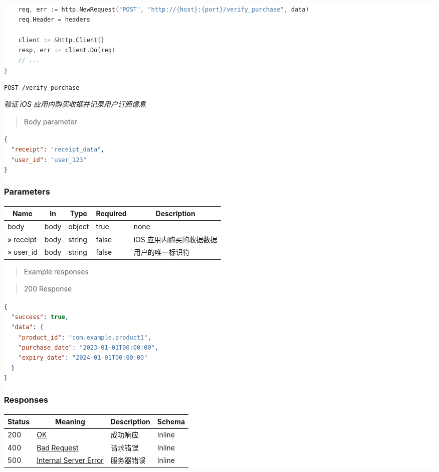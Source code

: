 ```go
    req, err := http.NewRequest("POST", "http://{host}:{port}/verify_purchase", data)
    req.Header = headers

    client := &http.Client{}
    resp, err := client.Do(req)
    // ...
}

```

`POST /verify_purchase`

*验证 iOS 应用内购买收据并记录用户订阅信息*

> Body parameter

```json
{
  "receipt": "receipt_data",
  "user_id": "user_123"
}
```

<h3 id="post__verify_purchase-parameters">Parameters</h3>

|Name|In|Type|Required|Description|
|---|---|---|---|---|
|body|body|object|true|none|
|» receipt|body|string|false|iOS 应用内购买的收据数据|
|» user_id|body|string|false|用户的唯一标识符|

> Example responses

> 200 Response

```json
{
  "success": true,
  "data": {
    "product_id": "com.example.product1",
    "purchase_date": "2023-01-01T00:00:00",
    "expiry_date": "2024-01-01T00:00:00"
  }
}
```

<h3 id="post__verify_purchase-responses">Responses</h3>

|Status|Meaning|Description|Schema|
|---|---|---|---|
|200|[OK](https://tools.ietf.org/html/rfc7231#section-6.3.1)|成功响应|Inline|
|400|[Bad Request](https://tools.ietf.org/html/rfc7231#section-6.5.1)|请求错误|Inline|
|500|[Internal Server Error](https://tools.ietf.org/html/rfc7231#section-6.6.1)|服务器错误|Inline|
